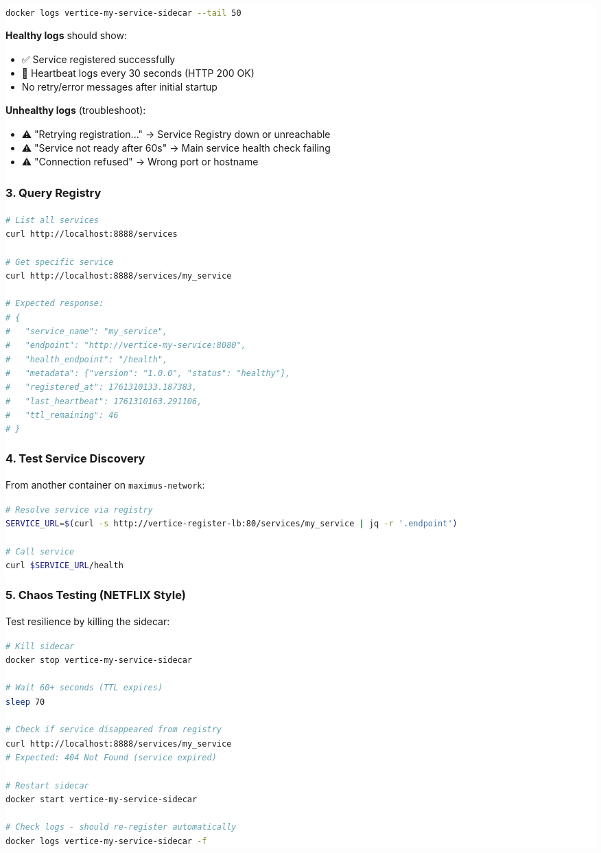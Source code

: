 ```bash
docker logs vertice-my-service-sidecar --tail 50
```

**Healthy logs** should show:
- ✅ Service registered successfully
- 💓 Heartbeat logs every 30 seconds (HTTP 200 OK)
- No retry/error messages after initial startup

**Unhealthy logs** (troubleshoot):
- ⚠️ "Retrying registration..." → Service Registry down or unreachable
- ⚠️ "Service not ready after 60s" → Main service health check failing
- ⚠️ "Connection refused" → Wrong port or hostname

### 3. Query Registry

```bash
# List all services
curl http://localhost:8888/services

# Get specific service
curl http://localhost:8888/services/my_service

# Expected response:
# {
#   "service_name": "my_service",
#   "endpoint": "http://vertice-my-service:8080",
#   "health_endpoint": "/health",
#   "metadata": {"version": "1.0.0", "status": "healthy"},
#   "registered_at": 1761310133.187383,
#   "last_heartbeat": 1761310163.291106,
#   "ttl_remaining": 46
# }
```

### 4. Test Service Discovery

From another container on `maximus-network`:

```bash
# Resolve service via registry
SERVICE_URL=$(curl -s http://vertice-register-lb:80/services/my_service | jq -r '.endpoint')

# Call service
curl $SERVICE_URL/health
```

### 5. Chaos Testing (NETFLIX Style)

Test resilience by killing the sidecar:

```bash
# Kill sidecar
docker stop vertice-my-service-sidecar

# Wait 60+ seconds (TTL expires)
sleep 70

# Check if service disappeared from registry
curl http://localhost:8888/services/my_service
# Expected: 404 Not Found (service expired)

# Restart sidecar
docker start vertice-my-service-sidecar

# Check logs - should re-register automatically
docker logs vertice-my-service-sidecar -f
```